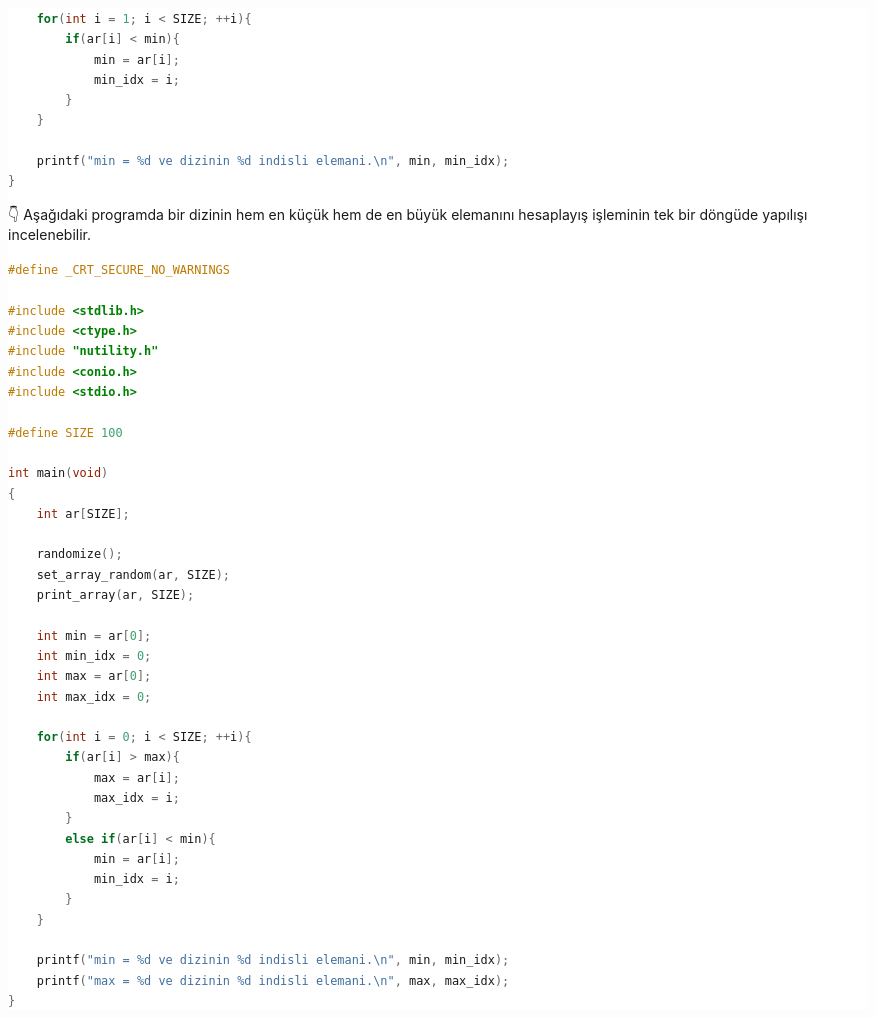 ```C
    for(int i = 1; i < SIZE; ++i){
        if(ar[i] < min){
            min = ar[i];
            min_idx = i;
        }
    }

    printf("min = %d ve dizinin %d indisli elemani.\n", min, min_idx);
}
```



👇 Aşağıdaki programda bir dizinin hem en küçük hem de en büyük elemanını hesaplayış işleminin tek bir döngüde yapılışı incelenebilir. 
```C
#define _CRT_SECURE_NO_WARNINGS

#include <stdlib.h>
#include <ctype.h>
#include "nutility.h"
#include <conio.h>
#include <stdio.h>

#define SIZE 100

int main(void)
{
    int ar[SIZE];

    randomize();
    set_array_random(ar, SIZE);
    print_array(ar, SIZE);

    int min = ar[0];
    int min_idx = 0;
    int max = ar[0];
    int max_idx = 0;
    
    for(int i = 0; i < SIZE; ++i){
        if(ar[i] > max){
            max = ar[i];
            max_idx = i;
        }
        else if(ar[i] < min){
            min = ar[i];
            min_idx = i;
        }
    }

    printf("min = %d ve dizinin %d indisli elemani.\n", min, min_idx);
    printf("max = %d ve dizinin %d indisli elemani.\n", max, max_idx);
}
```
